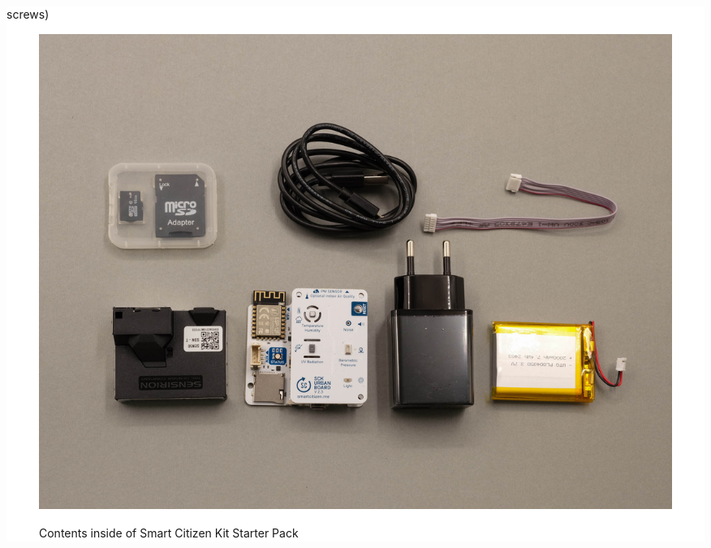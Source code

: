 screws)</p></figcaption></figure></div>

<figure><img src="../.gitbook/assets/Alliance-Case-Guide-13.jpg" alt=""><figcaption><p>Contents inside of Smart Citizen Kit Starter Pack</p></figcaption></figure>
